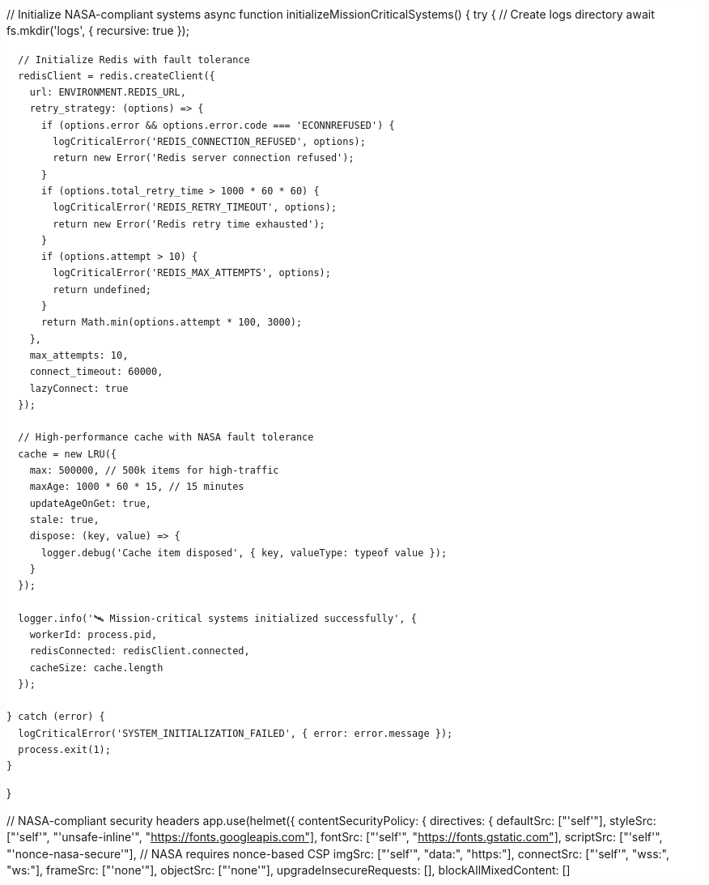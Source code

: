   // Initialize NASA-compliant systems
  async function initializeMissionCriticalSystems() {
    try {
      // Create logs directory
      await fs.mkdir('logs', { recursive: true });
      
      // Initialize Redis with fault tolerance
      redisClient = redis.createClient({
        url: ENVIRONMENT.REDIS_URL,
        retry_strategy: (options) => {
          if (options.error && options.error.code === 'ECONNREFUSED') {
            logCriticalError('REDIS_CONNECTION_REFUSED', options);
            return new Error('Redis server connection refused');
          }
          if (options.total_retry_time > 1000 * 60 * 60) {
            logCriticalError('REDIS_RETRY_TIMEOUT', options);
            return new Error('Redis retry time exhausted');
          }
          if (options.attempt > 10) {
            logCriticalError('REDIS_MAX_ATTEMPTS', options);
            return undefined;
          }
          return Math.min(options.attempt * 100, 3000);
        },
        max_attempts: 10,
        connect_timeout: 60000,
        lazyConnect: true
      });
      
      // High-performance cache with NASA fault tolerance
      cache = new LRU({
        max: 500000, // 500k items for high-traffic
        maxAge: 1000 * 60 * 15, // 15 minutes
        updateAgeOnGet: true,
        stale: true,
        dispose: (key, value) => {
          logger.debug('Cache item disposed', { key, valueType: typeof value });
        }
      });
      
      logger.info('🛰️ Mission-critical systems initialized successfully', {
        workerId: process.pid,
        redisConnected: redisClient.connected,
        cacheSize: cache.length
      });
      
    } catch (error) {
      logCriticalError('SYSTEM_INITIALIZATION_FAILED', { error: error.message });
      process.exit(1);
    }
  }
  
  // NASA-compliant security headers
  app.use(helmet({
    contentSecurityPolicy: {
      directives: {
        defaultSrc: ["'self'"],
        styleSrc: ["'self'", "'unsafe-inline'", "https://fonts.googleapis.com"],
        fontSrc: ["'self'", "https://fonts.gstatic.com"],
        scriptSrc: ["'self'", "'nonce-nasa-secure'"], // NASA requires nonce-based CSP
        imgSrc: ["'self'", "data:", "https:"],
        connectSrc: ["'self'", "wss:", "ws:"],
        frameSrc: ["'none'"],
        objectSrc: ["'none'"],
        upgradeInsecureRequests: [],
        blockAllMixedContent: []